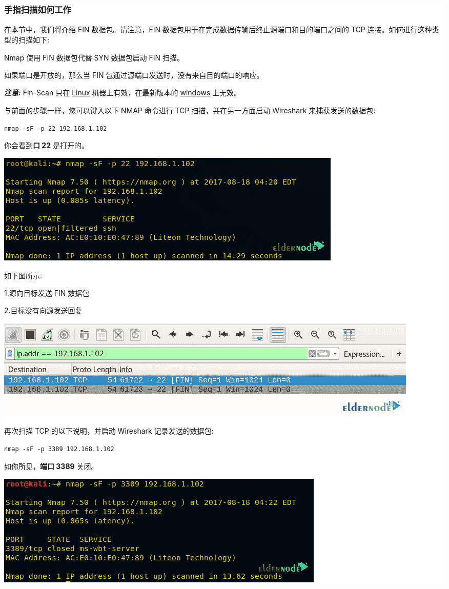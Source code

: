 ### **手指扫描如何工作**

在本节中，我们将介绍 FIN 数据包。请注意，FIN 数据包用于在完成数据传输后终止源端口和目的端口之间的 TCP 连接。如何进行这种类型的扫描如下:

Nmap 使用 FIN 数据包代替 SYN 数据包启动 FIN 扫描。

如果端口是开放的，那么当 FIN 包通过源端口发送时，没有来自目的端口的响应。

***注意:*** Fin-Scan 只在 [Linux](https://blog.eldernode.com/tag/linux/) 机器上有效，在最新版本的 [windows](https://blog.eldernode.com/tag/windows/) 上无效。

与前面的步骤一样，您可以键入以下 NMAP 命令进行 TCP 扫描，并在另一方面启动 Wireshark 来捕获发送的数据包:

```
nmap -sF -p 22 192.168.1.102
```

你会看到**口 22** 是打开的。

![how to fin scan work](img/2f296a0eb47b08aac9a912a5fb5e4191.png)

如下图所示:

1.源向目标发送 FIN 数据包

2.目标没有向源发送回复

![packet transfer with fin scan](img/741d879877b0707915136925204d6d10.png)

再次扫描 TCP 的以下说明，并启动 Wireshark 记录发送的数据包:

```
nmap -sF -p 3389 192.168.1.102
```

如你所见，**端口 3389** 关闭。

![Screahow to close port with fin scanenshot (930)](img/08cde92c29d757d057e3bd712bc576c8.png)
